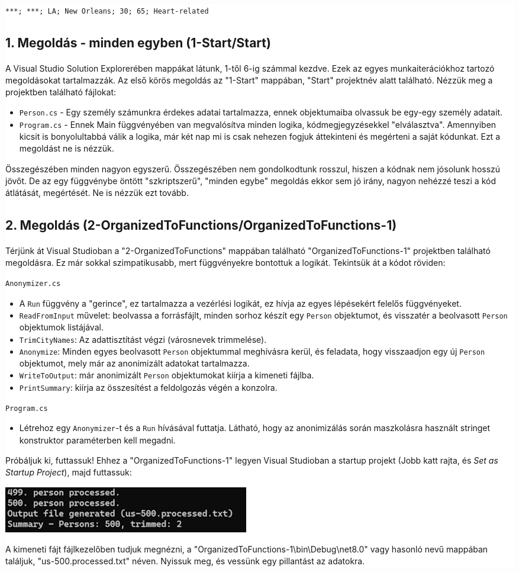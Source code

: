 ```
***; ***; LA; New Orleans; 30; 65; Heart-related
```

## 1. Megoldás - minden egyben (1-Start/Start)

A Visual Studio Solution Explorerében mappákat látunk, 1-től 6-ig számmal kezdve. Ezek az egyes munkaiterációkhoz tartozó megoldásokat tartalmazzák. Az első körös megoldás az "1-Start" mappában, "Start" projektnév alatt található. Nézzük meg a projektben található fájlokat:

* `Person.cs` - Egy személy számunkra érdekes adatai tartalmazza, ennek objektumaiba olvassuk be egy-egy személy adatait.
* `Program.cs` - Ennek Main függvényében van megvalósítva minden logika, kódmegjegyzésekkel "elválasztva". Amennyiben kicsit is bonyolultabbá válik a logika, már két nap mi is csak nehezen fogjuk áttekinteni és megérteni a saját kódunkat. Ezt a megoldást ne is nézzük.

Összegészében minden nagyon egyszerű. Összegészében nem gondolkodtunk rosszul, hiszen a kódnak nem jósolunk hosszú jövőt. De az egy függvénybe öntött "szkriptszerű", "minden egybe" megoldás ekkor sem jó irány, nagyon nehézzé teszi a kód átlátását, megértését. Ne is nézzük ezt tovább.

## 2. Megoldás (2-OrganizedToFunctions/OrganizedToFunctions-1)

Térjünk át Visual Studioban a "2-OrganizedToFunctions" mappában található "OrganizedToFunctions-1" projektben található megoldásra. Ez már sokkal szimpatikusabb, mert függvényekre bontottuk a logikát. Tekintsük át a kódot röviden:

`Anonymizer.cs`

  * A `Run` függvény a "gerince", ez tartalmazza a vezérlési logikát, ez hívja az egyes lépésekért felelős függvényeket.
  * `ReadFromInput` művelet: beolvassa a forrásfájlt, minden sorhoz készít egy `Person` objektumot, és visszatér a beolvasott `Person` objektumok listájával.
  * `TrimCityNames`: Az adattisztítást végzi (városnevek trimmelése).
  * `Anonymize`: Minden egyes beolvasott `Person` objektummal meghívásra kerül, és feladata, hogy visszaadjon egy új `Person` objektumot, mely már az anonimizált adatokat tartalmazza.
  * `WriteToOutput`: már anonimizált `Person` objektumokat kiírja a kimeneti fájlba.
  * `PrintSummary`: kiírja az összesítést a feldolgozás végén a konzolra.

`Program.cs`

  * Létrehoz egy `Anonymizer`-t és a `Run` hívásával futtatja. Látható, hogy az anonimizálás során maszkolásra használt stringet konstruktor paraméterben kell megadni.

Próbáljuk ki, futtassuk! Ehhez a "OrganizedToFunctions-1" legyen Visual Studioban a startup projekt (Jobb katt rajta, és *Set as Startup Project*), majd futtassuk:

![Console output](images/OrganizedToFunctions-1-console-out.png)

A kimeneti fájt fájlkezelőben tudjuk megnézni, a "OrganizedToFunctions-1\bin\Debug\net8.0\" vagy hasonló nevű mappában találjuk, "us-500.processed.txt" néven. Nyissuk meg, és vessünk egy pillantást az adatokra.
